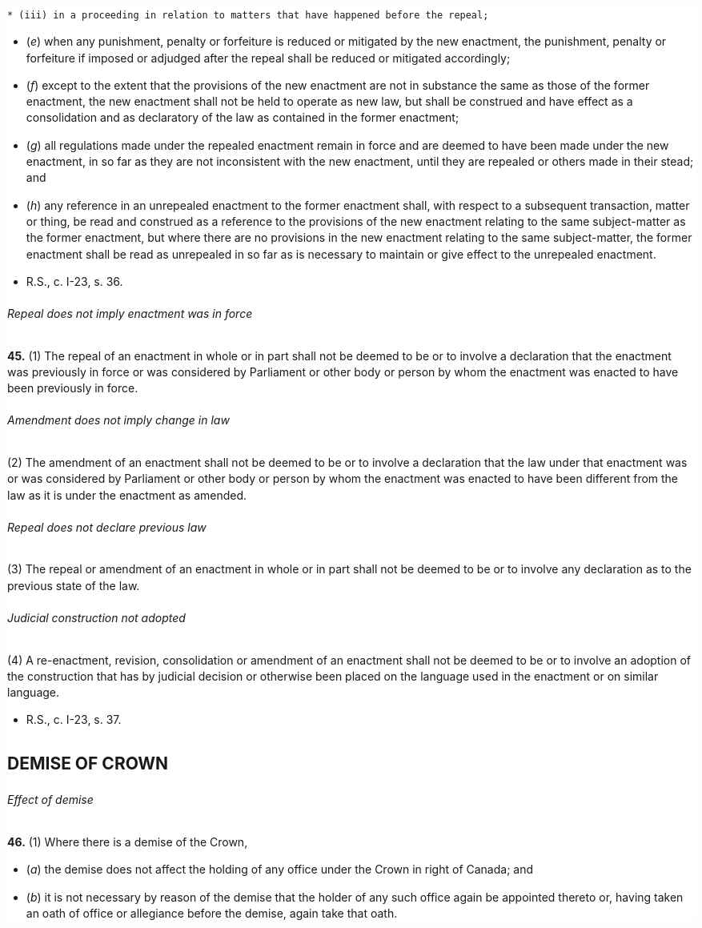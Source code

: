     * (iii) in a proceeding in relation to matters that have happened before the repeal;

  * (_e_) when any punishment, penalty or forfeiture is reduced or mitigated by the new enactment, the punishment, penalty or forfeiture if imposed or adjudged after the repeal shall be reduced or mitigated accordingly;

  * (_f_) except to the extent that the provisions of the new enactment are not in substance the same as those of the former enactment, the new enactment shall not be held to operate as new law, but shall be construed and have effect as a consolidation and as declaratory of the law as contained in the former enactment;

  * (_g_) all regulations made under the repealed enactment remain in force and are deemed to have been made under the new enactment, in so far as they are not inconsistent with the new enactment, until they are repealed or others made in their stead; and

  * (_h_) any reference in an unrepealed enactment to the former enactment shall, with respect to a subsequent transaction, matter or thing, be read and construed as a reference to the provisions of the new enactment relating to the same subject-matter as the former enactment, but where there are no provisions in the new enactment relating to the same subject-matter, the former enactment shall be read as unrepealed in so far as is necessary to maintain or give effect to the unrepealed enactment.

  * R.S., c. I-23, s. 36.

###### Repeal does not imply enactment was in force

**45.** (1) The repeal of an enactment in whole or in part shall not be deemed to be or to involve a declaration that the enactment was previously in force or was considered by Parliament or other body or person by whom the enactment was enacted to have been previously in force.

###### Amendment does not imply change in law

(2) The amendment of an enactment shall not be deemed to be or to involve a declaration that the law under that enactment was or was considered by Parliament or other body or person by whom the enactment was enacted to have been different from the law as it is under the enactment as amended.

###### Repeal does not declare previous law

(3) The repeal or amendment of an enactment in whole or in part shall not be deemed to be or to involve any declaration as to the previous state of the law.

###### Judicial construction not adopted

(4) A re-enactment, revision, consolidation or amendment of an enactment shall not be deemed to be or to involve an adoption of the construction that has by judicial decision or otherwise been placed on the language used in the enactment or on similar language.

  * R.S., c. I-23, s. 37.

## DEMISE OF CROWN

###### Effect of demise

**46.** (1) Where there is a demise of the Crown,

  * (_a_) the demise does not affect the holding of any office under the Crown in right of Canada; and

  * (_b_) it is not necessary by reason of the demise that the holder of any such office again be appointed thereto or, having taken an oath of office or allegiance before the demise, again take that oath.
